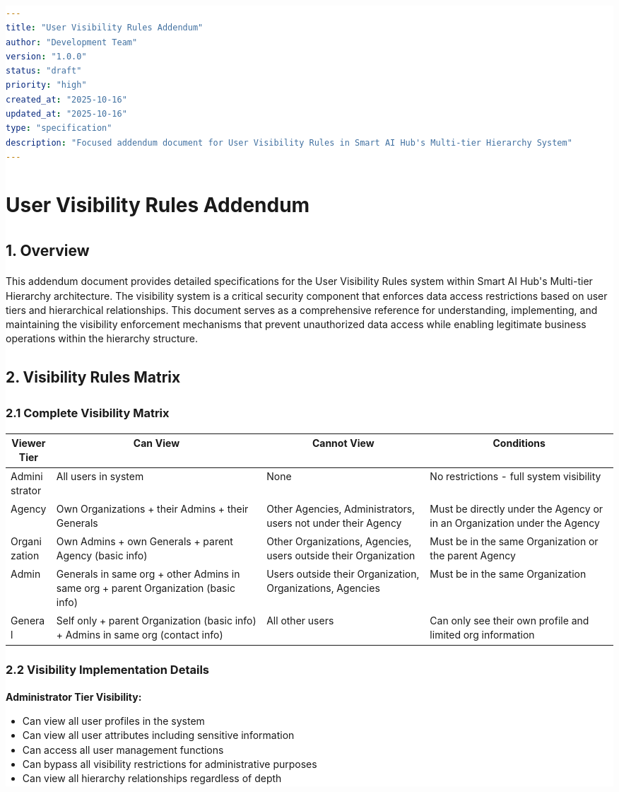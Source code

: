```yaml
---
title: "User Visibility Rules Addendum"
author: "Development Team"
version: "1.0.0"
status: "draft"
priority: "high"
created_at: "2025-10-16"
updated_at: "2025-10-16"
type: "specification"
description: "Focused addendum document for User Visibility Rules in Smart AI Hub's Multi-tier Hierarchy System"
---
```


# User Visibility Rules Addendum

## 1. Overview

This addendum document provides detailed specifications for the User Visibility Rules system within Smart AI Hub's Multi-tier Hierarchy architecture. The visibility system is a critical security component that enforces data access restrictions based on user tiers and hierarchical relationships. This document serves as a comprehensive reference for understanding, implementing, and maintaining the visibility enforcement mechanisms that prevent unauthorized data access while enabling legitimate business operations within the hierarchy structure.

## 2. Visibility Rules Matrix

### 2.1 Complete Visibility Matrix

| Viewer Tier | Can View | Cannot View | Conditions |
|-------------|----------|-------------|------------|
| Administrator | All users in system | None | No restrictions - full system visibility |
| Agency | Own Organizations + their Admins + their Generals | Other Agencies, Administrators, users not under their Agency | Must be directly under the Agency or in an Organization under the Agency |
| Organization | Own Admins + own Generals + parent Agency (basic info) | Other Organizations, Agencies, users outside their Organization | Must be in the same Organization or the parent Agency |
| Admin | Generals in same org + other Admins in same org + parent Organization (basic info) | Users outside their Organization, Organizations, Agencies | Must be in the same Organization |
| General | Self only + parent Organization (basic info) + Admins in same org (contact info) | All other users | Can only see their own profile and limited org information |

### 2.2 Visibility Implementation Details

**Administrator Tier Visibility:**
- Can view all user profiles in the system
- Can view all user attributes including sensitive information
- Can access all user management functions
- Can bypass all visibility restrictions for administrative purposes
- Can view all hierarchy relationships regardless of depth
